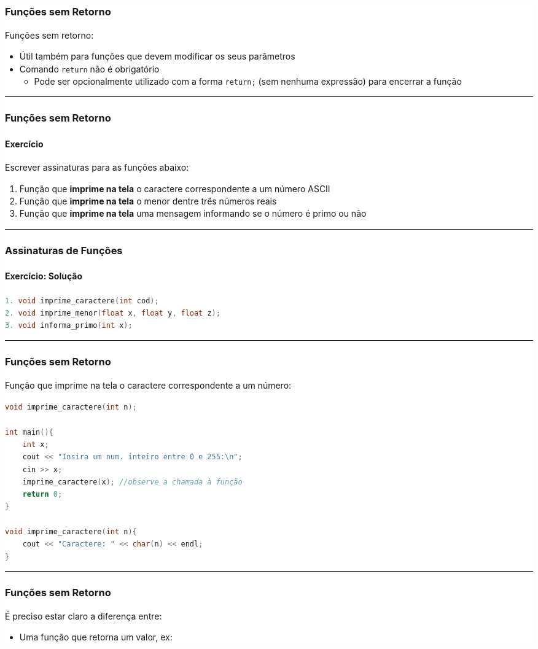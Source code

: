 ### Funções sem Retorno
Funções sem retorno:
- Útil também para funções que devem modificar os seus parâmetros
- Comando `return` não é obrigatório
    - Pode ser opcionalmente utilizado com a forma `return;`
      (sem nenhuma expressão) para encerrar a função
---

### Funções sem Retorno
#### Exercício
Escrever assinaturas para as funções abaixo:
1. Função que **imprime na tela** o caractere correspondente a
   um número ASCII
2. Função que **imprime na tela** o menor dentre três números reais
3. Função que **imprime na tela** uma mensagem informando se o número
   é primo ou não
---

### Assinaturas de Funções
#### Exercício: Solução
```C++
1. void imprime_caractere(int cod);
2. void imprime_menor(float x, float y, float z);
3. void informa_primo(int x);
```
---

### Funções sem Retorno
Função que imprime na tela o caractere correspondente a um número:

```C++
void imprime_caractere(int n);

int main(){
    int x;
    cout << "Insira um num. inteiro entre 0 e 255:\n";
    cin >> x;
    imprime_caractere(x); //observe a chamada à função
    return 0;
}

void imprime_caractere(int n){
    cout << "Caractere: " << char(n) << endl;
}
```
---

### Funções sem Retorno
É preciso estar claro a diferença entre:
- Uma função que retorna um valor, ex:
